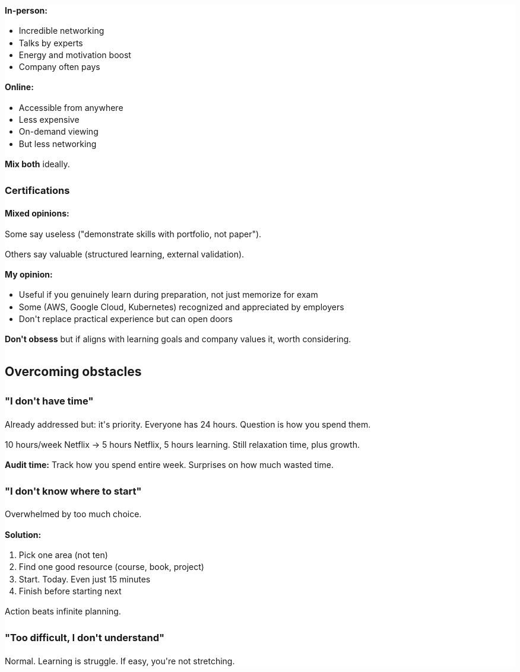 **In-person:**

- Incredible networking
- Talks by experts
- Energy and motivation boost
- Company often pays

**Online:**

- Accessible from anywhere
- Less expensive
- On-demand viewing
- But less networking

**Mix both** ideally.

### Certifications

**Mixed opinions:**

Some say useless ("demonstrate skills with portfolio, not paper").

Others say valuable (structured learning, external validation).

**My opinion:**

- Useful if you genuinely learn during preparation, not just memorize for exam
- Some (AWS, Google Cloud, Kubernetes) recognized and appreciated by employers
- Don't replace practical experience but can open doors

**Don't obsess** but if aligns with learning goals and company values it, worth considering.

## Overcoming obstacles

### "I don't have time"

Already addressed but: it's priority. Everyone has 24 hours. Question is how you spend them.

10 hours/week Netflix → 5 hours Netflix, 5 hours learning. Still relaxation time, plus growth.

**Audit time:** Track how you spend entire week. Surprises on how much wasted time.

### "I don't know where to start"

Overwhelmed by too much choice.

**Solution:**

1. Pick one area (not ten)
2. Find one good resource (course, book, project)
3. Start. Today. Even just 15 minutes
4. Finish before starting next

Action beats infinite planning.

### "Too difficult, I don't understand"

Normal. Learning is struggle. If easy, you're not stretching.
